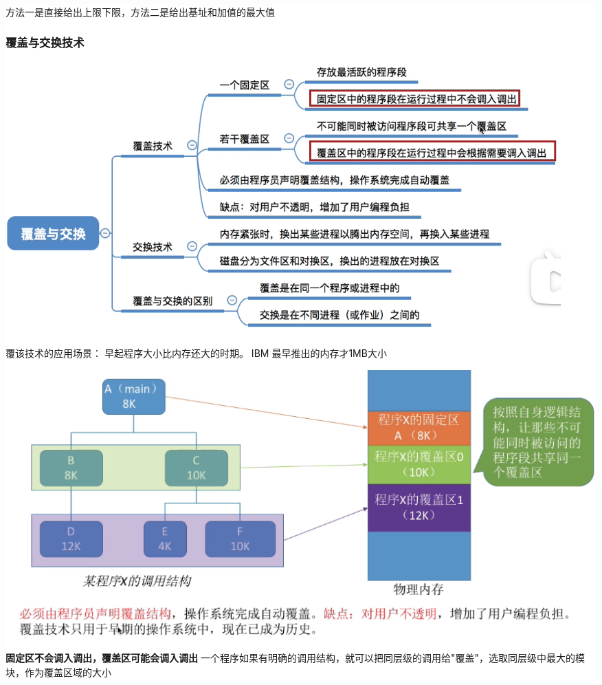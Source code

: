 方法一是直接给出上限下限，方法二是给出基址和加值的最大值

### 覆盖与交换技术

![alt text](image-70.png)

覆该技术的应用场景： 早起程序大小比内存还大的时期。 IBM 最早推出的内存才1MB大小

![alt text](image-66.png)

**固定区不会调入调出，覆盖区可能会调入调出**
一个程序如果有明确的调用结构，就可以把同层级的调用给"覆盖"，选取同层级中最大的模块，作为覆盖区域的大小

